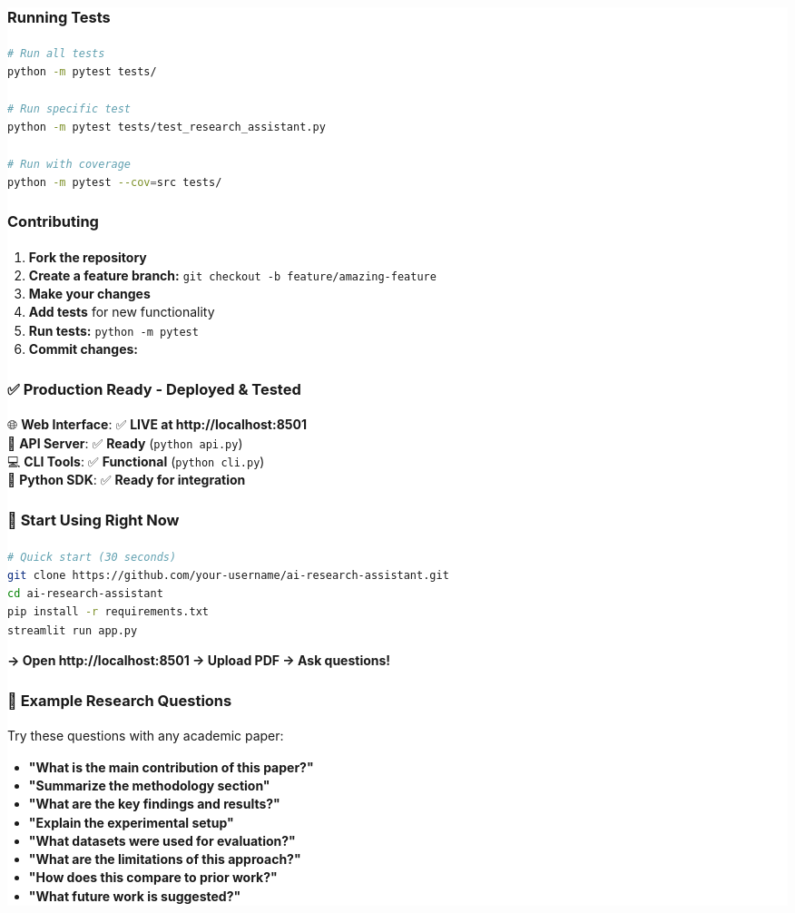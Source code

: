 ### **Running Tests**

```bash
# Run all tests
python -m pytest tests/

# Run specific test
python -m pytest tests/test_research_assistant.py

# Run with coverage
python -m pytest --cov=src tests/
```

### **Contributing**

1. **Fork the repository**
2. **Create a feature branch:** `git checkout -b feature/amazing-feature`
3. **Make your changes**
4. **Add tests** for new functionality
5. **Run tests:** `python -m pytest`
6. **Commit changes:**
### ✅ **Production Ready - Deployed & Tested**

🌐 **Web Interface**: ✅ **LIVE at http://localhost:8501**  
🚀 **API Server**: ✅ **Ready** (`python api.py`)  
💻 **CLI Tools**: ✅ **Functional** (`python cli.py`)  
🐍 **Python SDK**: ✅ **Ready for integration**  

### 🎯 **Start Using Right Now**

```bash
# Quick start (30 seconds)
git clone https://github.com/your-username/ai-research-assistant.git
cd ai-research-assistant
pip install -r requirements.txt
streamlit run app.py
```

**→ Open http://localhost:8501 → Upload PDF → Ask questions!**

### 🔬 **Example Research Questions**

Try these questions with any academic paper:

- **"What is the main contribution of this paper?"**
- **"Summarize the methodology section"**
- **"What are the key findings and results?"**
- **"Explain the experimental setup"**
- **"What datasets were used for evaluation?"**
- **"What are the limitations of this approach?"**
- **"How does this compare to prior work?"**
- **"What future work is suggested?"**
